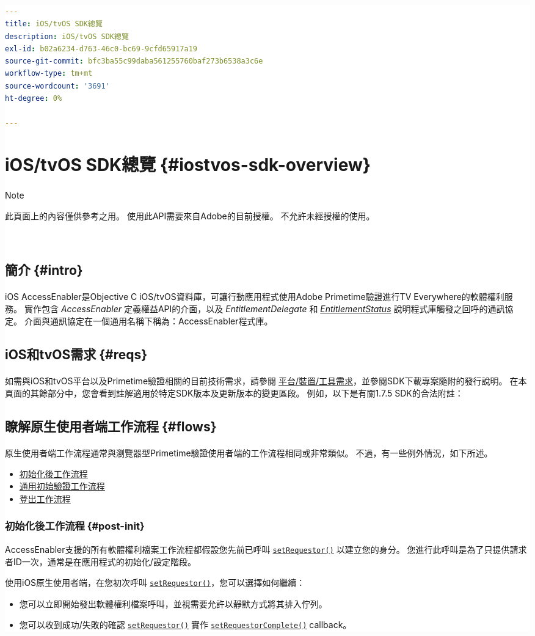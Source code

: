 ```yaml
---
title: iOS/tvOS SDK總覽
description: iOS/tvOS SDK總覽
exl-id: b02a6234-d763-46c0-bc69-9cfd65917a19
source-git-commit: bfc3ba55c99daba561255760baf273b6538a3c6e
workflow-type: tm+mt
source-wordcount: '3691'
ht-degree: 0%

---
```


# iOS/tvOS SDK總覽 {#iostvos-sdk-overview}

>[!NOTE]
>
>此頁面上的內容僅供參考之用。 使用此API需要來自Adobe的目前授權。 不允許未經授權的使用。


</br>


## 簡介 {#intro}

iOS AccessEnabler是Objective C iOS/tvOS資料庫，可讓行動應用程式使用Adobe Primetime驗證進行TV Everywhere的軟體權利服務。 實作包含 *AccessEnabler* 定義權益API的介面，以及 *EntitlementDelegate* 和 *[EntitlementStatus](#ios%20entitlement%20status)* 說明程式庫觸發之回呼的通訊協定。 介面與通訊協定在一個通用名稱下稱為：AccessEnabler程式庫。

## iOS和tvOS需求 {#reqs}

如需與iOS和tvOS平台以及Primetime驗證相關的目前技術需求，請參閱 [平台/裝置/工具需求](#ios)，並參閱SDK下載專案隨附的發行說明。 在本頁面的其餘部分中，您會看到註解適用於特定SDK版本及更新版本的變更區段。 例如，以下是有關1.7.5 SDK的合法附註：

## 瞭解原生使用者端工作流程 {#flows}

原生使用者端工作流程通常與瀏覽器型Primetime驗證使用者端的工作流程相同或非常類似。 不過，有一些例外情況，如下所述。

- [初始化後工作流程](#post-init)
- [通用初始驗證工作流程](#generic)
- [登出工作流程](#logout)


### 初始化後工作流程 {#post-init}

AccessEnabler支援的所有軟體權利檔案工作流程都假設您先前已呼叫 [`setRequestor()`](#setReq) 以建立您的身分。 您進行此呼叫是為了只提供請求者ID一次，通常是在應用程式的初始化/設定階段。


使用iOS原生使用者端，在您初次呼叫 [`setRequestor()`](#setReq)，您可以選擇如何繼續：

- 您可以立即開始發出軟體權利檔案呼叫，並視需要允許以靜默方式將其排入佇列。

- 您可以收到成功/失敗的確認 [`setRequestor()`](#setReq) 實作 [`setRequestorComplete()`](#setReqComplete) callback。
